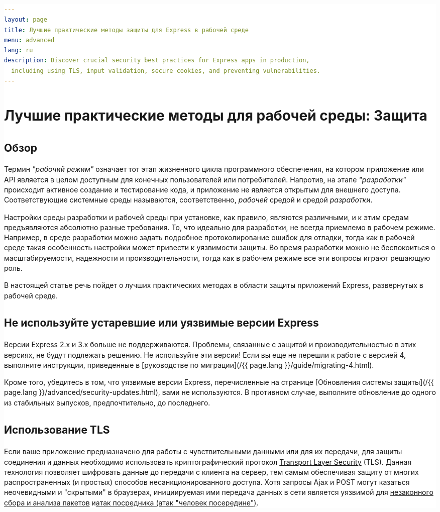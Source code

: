 ```yaml
---
layout: page
title: Лучшие практические методы защиты для Express в рабочей среде
menu: advanced
lang: ru
description: Discover crucial security best practices for Express apps in production,
  including using TLS, input validation, secure cookies, and preventing vulnerabilities.
---
```


# Лучшие практические методы для рабочей среды: Защита

## Обзор

Термин *"рабочий режим"* означает тот этап жизненного цикла программного обеспечения, на котором приложение или API является в целом доступным для конечных пользователей или потребителей. Напротив, на этапе *"разработки"* происходит активное создание и тестирование кода, и приложение не является открытым для внешнего доступа. Соответствующие системные среды называются, соответственно, *рабочей* средой и средой *разработки*.

Настройки среды разработки и рабочей среды при установке, как правило, являются различными, и к этим средам предъявляются абсолютно разные требования. То, что идеально для разработки, не всегда приемлемо в рабочем режиме. Например, в среде разработки можно задать подробное протоколирование ошибок для отладки, тогда как в рабочей среде такая особенность настройки может привести к уязвимости защиты. Во время разработки можно не беспокоиться о масштабируемости, надежности и производительности, тогда как в рабочем режиме все эти вопросы играют решающую роль.

В настоящей статье речь пойдет о лучших практических методах в области защиты приложений Express, развернутых в рабочей среде.

## Не используйте устаревшие или уязвимые версии Express

Версии Express 2.x и 3.x больше не поддерживаются. Проблемы, связанные с защитой и производительностью в этих версиях, не будут подлежать решению. Не используйте эти версии!  Если вы еще не перешли к работе с версией 4, выполните инструкции, приведенные в [руководстве по миграции](/{{ page.lang }}/guide/migrating-4.html).

Кроме того, убедитесь в том, что уязвимые версии Express, перечисленные на странице [Обновления системы защиты](/{{ page.lang }}/advanced/security-updates.html), вами не используются. В противном случае, выполните обновление до одного из стабильных выпусков, предпочтительно, до последнего.

## Использование TLS

Если ваше приложение предназначено для работы с чувствительными данными или для их передачи, для защиты соединения и данных необходимо использовать криптографический протокол [Transport Layer Security](https://en.wikipedia.org/wiki/Transport_Layer_Security) (TLS). Данная технология позволяет шифровать данные до передачи с клиента на сервер, тем самым обеспечивая защиту от многих  распространенных (и простых) способов несанкционированного доступа. Хотя запросы Ajax и POST могут казаться неочевидными и "скрытыми" в браузерах, инициируемая ими передача данных в сети является уязвимой для [незаконного сбора и анализа пакетов](https://en.wikipedia.org/wiki/Packet_analyzer) и[атак посредника (атак "человек посередине")](https://en.wikipedia.org/wiki/Man-in-the-middle_attack).
